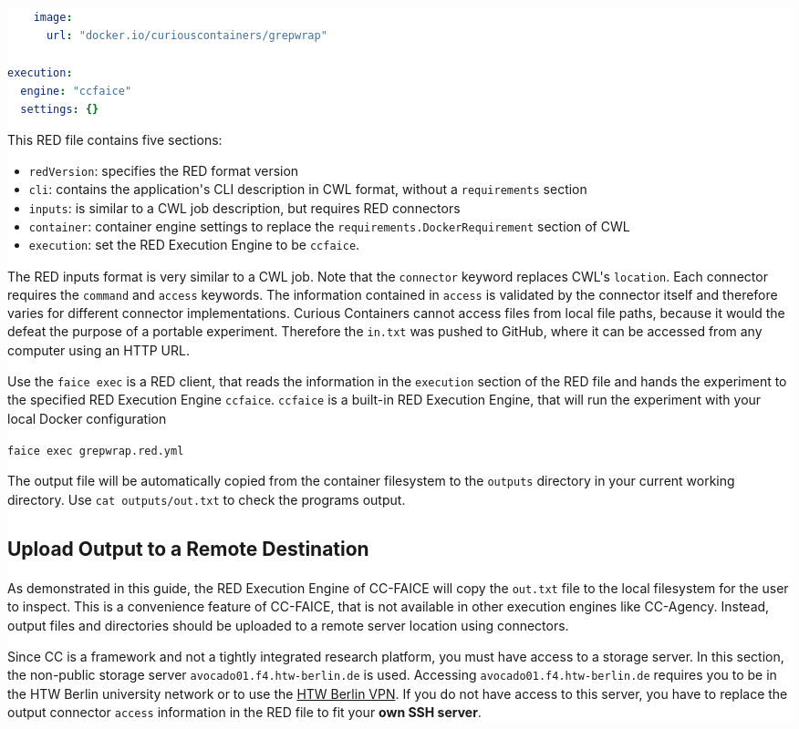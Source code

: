 ```yaml
    image:
      url: "docker.io/curiouscontainers/grepwrap"

execution:
  engine: "ccfaice"
  settings: {}
```

This RED file contains five sections:

* `redVersion`: specifies the RED format version
* `cli`: contains the application's CLI description in CWL format, without a `requirements` section
* `inputs`: is similar to a CWL job description, but requires RED connectors
* `container`: container engine settings to replace the `requirements.DockerRequirement` section of CWL
* `execution`: set the RED Execution Engine to be `ccfaice`.


The RED inputs format is very similar to a CWL job. Note that the `connector` keyword replaces CWL's `location`.
Each connector requires the `command` and `access` keywords.
The information contained in `access` is validated by the connector itself and therefore varies for different connector implementations.
Curious Containers cannot access files from local file paths, because it would the defeat the purpose of a portable experiment.
Therefore the `in.txt` was pushed to GitHub, where it can be accessed from any computer using an HTTP URL.

Use the `faice exec` is a RED client, that reads the information in the `execution` section of the RED file and hands the experiment to the specified RED Execution Engine `ccfaice`.
`ccfaice` is a built-in RED Execution Engine, that will run the experiment with your local Docker configuration

```bash
faice exec grepwrap.red.yml
```

The output file will be automatically copied from the container filesystem to the `outputs` directory in your current working directory. Use `cat outputs/out.txt` to check the programs output.


## Upload Output to a Remote Destination

As demonstrated in this guide, the RED Execution Engine of CC-FAICE will copy the `out.txt` file to the local filesystem for the user to inspect.
This is a convenience feature of CC-FAICE, that is not available in other execution engines like CC-Agency.
Instead, output files and directories should be uploaded to a remote server location using connectors.

Since CC is a framework and not a tightly integrated research platform, you must have access to a storage server.
In this section, the non-public storage server `avocado01.f4.htw-berlin.de` is used.
Accessing `avocado01.f4.htw-berlin.de` requires you to be in the HTW Berlin university network or to use the [HTW Berlin VPN](https://anleitungen.rz.htw-berlin.de/de/vpn/).
If you do not have access to this server, you have to replace the output connector `access` information in the RED file to fit your **own SSH server**.
